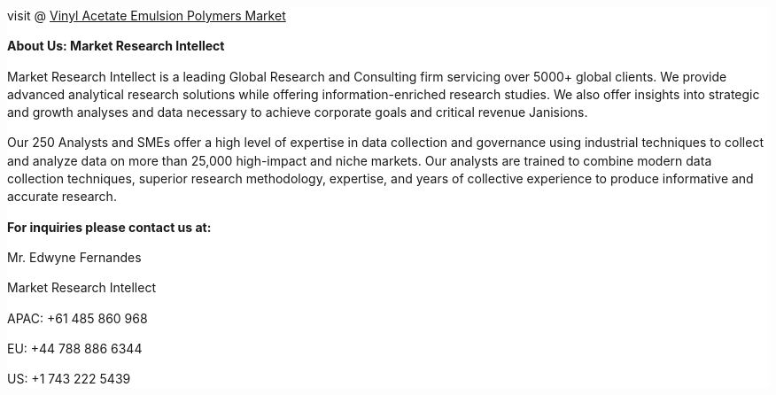 visit&nbsp;@</strong>&nbsp;</span><span class="font-[700]"><a href="https://www.marketresearchintellect.com/product/vinyl-acetate-emulsion-polymers-market-size-and-forecast/?utm_source=Linkedin&utm_medium=867" target="_blank" data-tracking-control-name="article-ssr-frontend-pulse_little-text-block" data-tracking-will-navigate="" data-test-link="">Vinyl Acetate Emulsion Polymers Market</a></span></p><p><strong><span class="font-[700]">About Us: Market Research Intellect</span></strong></p><p><span class="">Market Research Intellect is a leading Global Research and Consulting firm servicing over 5000+ global clients. We provide advanced analytical research solutions while offering information-enriched research studies.&nbsp;</span>We also offer insights into strategic and growth analyses and data necessary to achieve corporate goals and critical revenue Janisions.</p><p><span class="">Our 250 Analysts and SMEs offer a high level of expertise in data collection and governance using industrial techniques to collect and analyze data on more than 25,000 high-impact and niche markets. Our analysts are trained to combine modern data collection techniques, superior research methodology, expertise, and years of collective experience to produce informative and accurate research.</span></p><p><strong>For inquiries please contact us at:</strong></p><p>Mr. Edwyne Fernandes</p><p>Market Research Intellect</p><p>APAC: +61 485 860 968</p><p>EU: +44 788 886 6344</p><p>US: +1 743 222 5439</p>